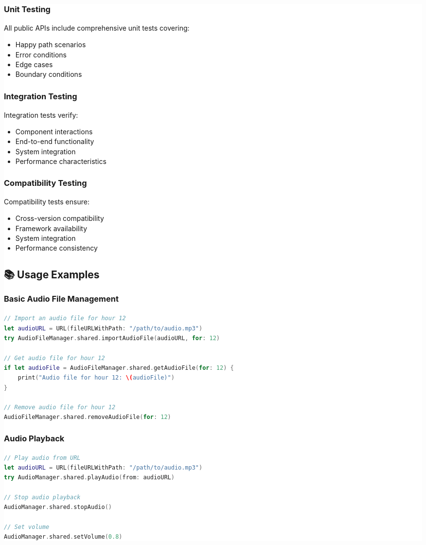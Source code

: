 ### Unit Testing
All public APIs include comprehensive unit tests covering:
- Happy path scenarios
- Error conditions
- Edge cases
- Boundary conditions

### Integration Testing
Integration tests verify:
- Component interactions
- End-to-end functionality
- System integration
- Performance characteristics

### Compatibility Testing
Compatibility tests ensure:
- Cross-version compatibility
- Framework availability
- System integration
- Performance consistency

## 📚 Usage Examples

### Basic Audio File Management

```swift
// Import an audio file for hour 12
let audioURL = URL(fileURLWithPath: "/path/to/audio.mp3")
try AudioFileManager.shared.importAudioFile(audioURL, for: 12)

// Get audio file for hour 12
if let audioFile = AudioFileManager.shared.getAudioFile(for: 12) {
    print("Audio file for hour 12: \(audioFile)")
}

// Remove audio file for hour 12
AudioFileManager.shared.removeAudioFile(for: 12)
```

### Audio Playback

```swift
// Play audio from URL
let audioURL = URL(fileURLWithPath: "/path/to/audio.mp3")
try AudioManager.shared.playAudio(from: audioURL)

// Stop audio playback
AudioManager.shared.stopAudio()

// Set volume
AudioManager.shared.setVolume(0.8)
```
